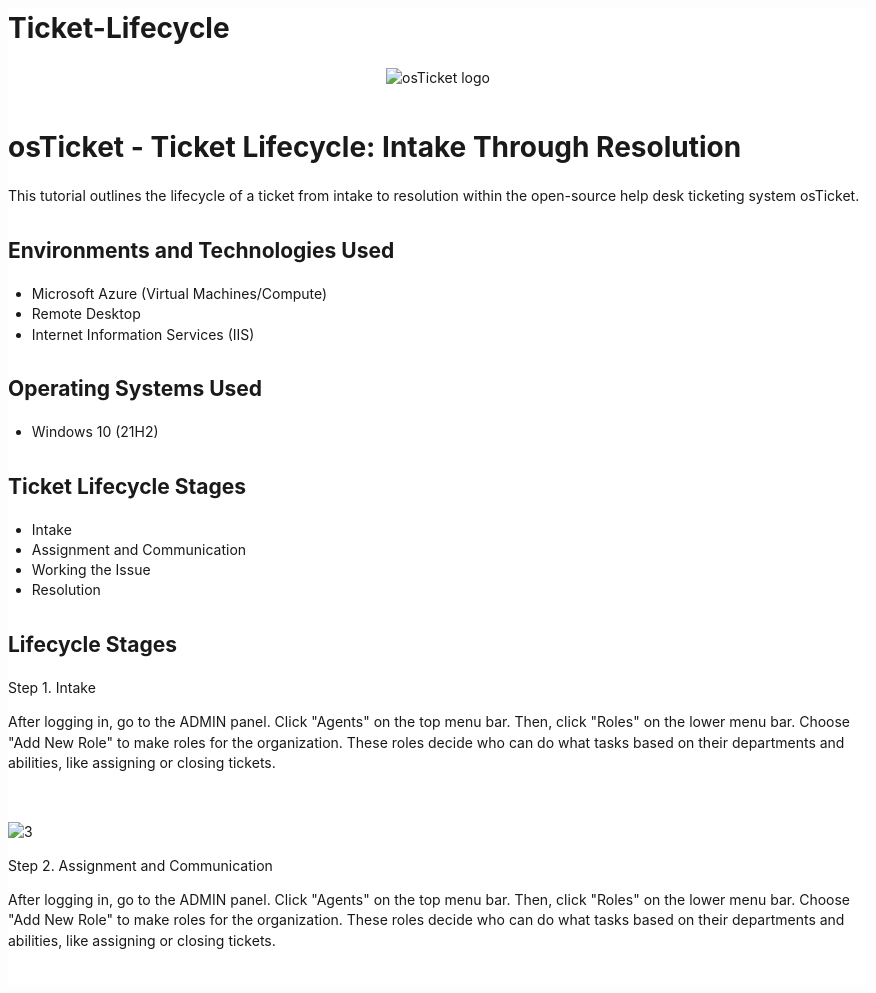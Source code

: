 # Ticket-Lifecycle
<p align="center">
<img src="https://i.imgur.com/Clzj7Xs.png" alt="osTicket logo"/>
</p>

<h1>osTicket - Ticket Lifecycle: Intake Through Resolution</h1>
This tutorial outlines the lifecycle of a ticket from intake to resolution within the open-source help desk ticketing system osTicket.<br />


<h2>Environments and Technologies Used</h2>

- Microsoft Azure (Virtual Machines/Compute)
- Remote Desktop
- Internet Information Services (IIS)

<h2>Operating Systems Used </h2>

- Windows 10</b> (21H2)

<h2>Ticket Lifecycle Stages</h2>

- Intake
- Assignment and Communication
- Working the Issue
- Resolution

<h2>Lifecycle Stages</h2>

<p>

Step 1. Intake
  <p>
  After logging in, go to the ADMIN panel.
Click "Agents" on the top menu bar.
Then, click "Roles" on the lower menu bar.
Choose "Add New Role" to make roles for the organization. These roles decide who can do what tasks based on their departments and abilities, like assigning or closing tickets.
</p>
<p>

<br />

<p>
<img width="942" alt="3" src="https://github.com/Zakari23/ticket-lifecycle/assets/158666482/62222005-9004-4c5f-b6cb-667b208f056f">

</p>
<p>
Step 2. Assignment and Communication 
  <p>
  After logging in, go to the ADMIN panel.
Click "Agents" on the top menu bar.
Then, click "Roles" on the lower menu bar.
Choose "Add New Role" to make roles for the organization. These roles decide who can do what tasks based on their departments and abilities, like assigning or closing tickets.
</p>
</p>
<br />
